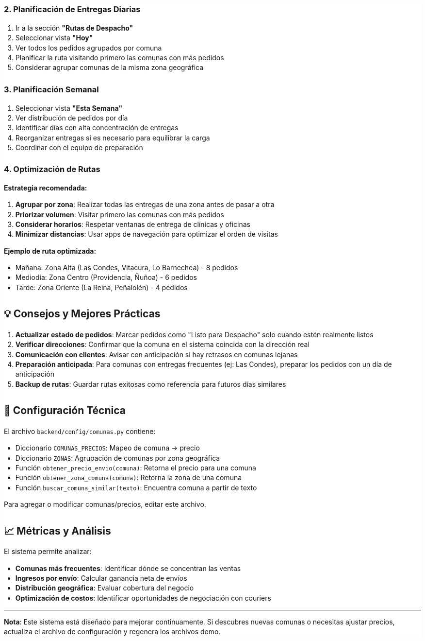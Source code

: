 ### 2. Planificación de Entregas Diarias
1. Ir a la sección **"Rutas de Despacho"**
2. Seleccionar vista **"Hoy"**
3. Ver todos los pedidos agrupados por comuna
4. Planificar la ruta visitando primero las comunas con más pedidos
5. Considerar agrupar comunas de la misma zona geográfica

### 3. Planificación Semanal
1. Seleccionar vista **"Esta Semana"**
2. Ver distribución de pedidos por día
3. Identificar días con alta concentración de entregas
4. Reorganizar entregas si es necesario para equilibrar la carga
5. Coordinar con el equipo de preparación

### 4. Optimización de Rutas
**Estrategia recomendada:**

1. **Agrupar por zona**: Realizar todas las entregas de una zona antes de pasar a otra
2. **Priorizar volumen**: Visitar primero las comunas con más pedidos
3. **Considerar horarios**: Respetar ventanas de entrega de clínicas y oficinas
4. **Minimizar distancias**: Usar apps de navegación para optimizar el orden de visitas

**Ejemplo de ruta optimizada:**
- Mañana: Zona Alta (Las Condes, Vitacura, Lo Barnechea) - 8 pedidos
- Mediodía: Zona Centro (Providencia, Ñuñoa) - 6 pedidos
- Tarde: Zona Oriente (La Reina, Peñalolén) - 4 pedidos

## 💡 Consejos y Mejores Prácticas

1. **Actualizar estado de pedidos**: Marcar pedidos como "Listo para Despacho" solo cuando estén realmente listos
2. **Verificar direcciones**: Confirmar que la comuna en el sistema coincida con la dirección real
3. **Comunicación con clientes**: Avisar con anticipación si hay retrasos en comunas lejanas
4. **Preparación anticipada**: Para comunas con entregas frecuentes (ej: Las Condes), preparar los pedidos con un día de anticipación
5. **Backup de rutas**: Guardar rutas exitosas como referencia para futuros días similares

## 🔧 Configuración Técnica

El archivo `backend/config/comunas.py` contiene:
- Diccionario `COMUNAS_PRECIOS`: Mapeo de comuna → precio
- Diccionario `ZONAS`: Agrupación de comunas por zona geográfica
- Función `obtener_precio_envio(comuna)`: Retorna el precio para una comuna
- Función `obtener_zona_comuna(comuna)`: Retorna la zona de una comuna
- Función `buscar_comuna_similar(texto)`: Encuentra comuna a partir de texto

Para agregar o modificar comunas/precios, editar este archivo.

## 📈 Métricas y Análisis

El sistema permite analizar:
- **Comunas más frecuentes**: Identificar dónde se concentran las ventas
- **Ingresos por envío**: Calcular ganancia neta de envíos
- **Distribución geográfica**: Evaluar cobertura del negocio
- **Optimización de costos**: Identificar oportunidades de negociación con couriers

---

**Nota**: Este sistema está diseñado para mejorar continuamente. Si descubres nuevas comunas o necesitas ajustar precios, actualiza el archivo de configuración y regenera los archivos demo.

